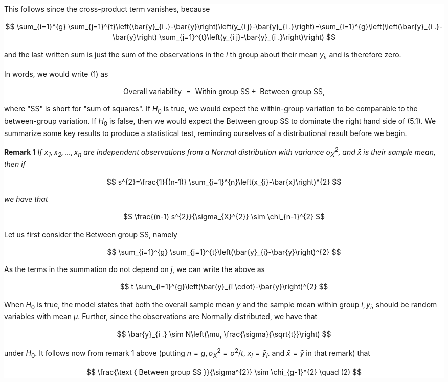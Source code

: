 This follows since the cross-product term vanishes, because

$$
\sum_{i=1}^{g} \sum_{j=1}^{t}\left(\bar{y}_{i .}-\bar{y}\right)\left(y_{i j}-\bar{y}_{i .}\right)=\sum_{i=1}^{g}\left(\left(\bar{y}_{i .}-\bar{y}\right) \sum_{j=1}^{t}\left(y_{i j}-\bar{y}_{i .}\right)\right)
$$

and the last written sum is just the sum of the observations in the $i$ th group about their mean $\bar{y}_{i}$, and is therefore zero.

In words, we would write (1) as

$$
\text { Overall variability }=\text { Within group } \mathrm{SS}+\text { Between group SS, }
$$

where "SS" is short for "sum of squares". If $H_{0}$ is true, we would expect the within-group variation to be comparable to the between-group variation. If $H_{0}$ is false, then we would expect the Between group SS to dominate the right hand side of (5.1). We summarize some key results to produce a statistical test, reminding ourselves of a distributional result before we begin.

**Remark 1** *If $x_{1}, x_{2}, \ldots, x_{n}$ are independent observations from a Normal distribution with variance $\sigma_{X}^{2}$, and $\bar{x}$ is their sample mean, then if*

$$
s^{2}=\frac{1}{(n-1)} \sum_{i=1}^{n}\left(x_{i}-\bar{x}\right)^{2}
$$

*we have that*

$$
\frac{(n-1) s^{2}}{\sigma_{X}^{2}} \sim \chi_{n-1}^{2}
$$

Let us first consider the Between group SS, namely

$$
\sum_{i=1}^{g} \sum_{j=1}^{t}\left(\bar{y}_{i}-\bar{y}\right)^{2}
$$

As the terms in the summation do not depend on $j$, we can write the above as

$$
t \sum_{i=1}^{g}\left(\bar{y}_{i \cdot}-\bar{y}\right)^{2}
$$

When $H_{0}$ is true, the model states that both the overall sample mean $\bar{y}$ and the sample mean within group $i, \bar{y}_{i}$, should be random variables with mean $\mu$. Further, since the observations are Normally distributed, we have that

$$
\bar{y}_{i .} \sim N\left(\mu, \frac{\sigma}{\sqrt{t}}\right)
$$

under $H_{0}$. It follows now from remark 1 above (putting $n=g, \sigma_{X}^{2}=\sigma^{2} / t$, $x_{i}=\bar{y}_{i}$. and $\bar{x}=\bar{y}$ in that remark) that

$$
\frac{\text { Between group SS }}{\sigma^{2}} \sim \chi_{g-1}^{2}  \quad (2)
$$
